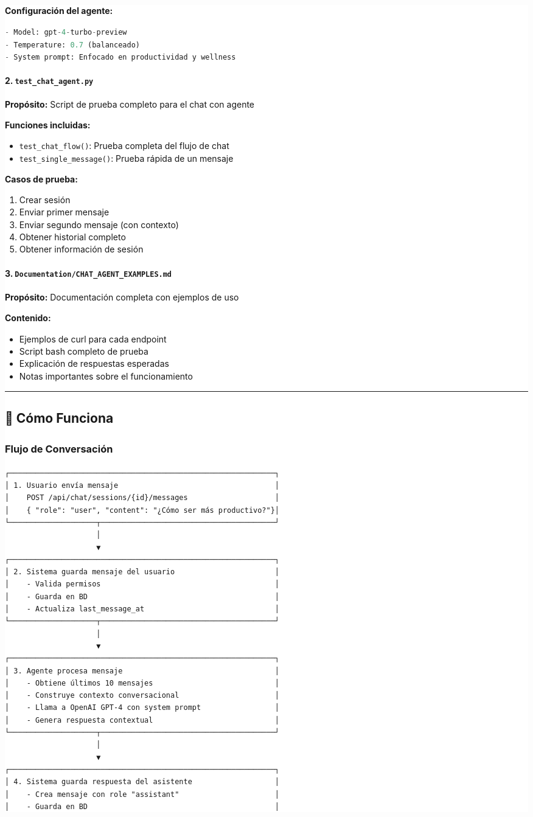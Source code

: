 **Configuración del agente:**
```python
- Model: gpt-4-turbo-preview
- Temperature: 0.7 (balanceado)
- System prompt: Enfocado en productividad y wellness
```

#### 2. `test_chat_agent.py`
**Propósito:** Script de prueba completo para el chat con agente

**Funciones incluidas:**
- `test_chat_flow()`: Prueba completa del flujo de chat
- `test_single_message()`: Prueba rápida de un mensaje

**Casos de prueba:**
1. Crear sesión
2. Enviar primer mensaje
3. Enviar segundo mensaje (con contexto)
4. Obtener historial completo
5. Obtener información de sesión

#### 3. `Documentation/CHAT_AGENT_EXAMPLES.md`
**Propósito:** Documentación completa con ejemplos de uso

**Contenido:**
- Ejemplos de curl para cada endpoint
- Script bash completo de prueba
- Explicación de respuestas esperadas
- Notas importantes sobre el funcionamiento

---

## 🔧 Cómo Funciona

### Flujo de Conversación

```
┌─────────────────────────────────────────────────────────────┐
│ 1. Usuario envía mensaje                                    │
│    POST /api/chat/sessions/{id}/messages                    │
│    { "role": "user", "content": "¿Cómo ser más productivo?"}│
└────────────────────┬────────────────────────────────────────┘
                     │
                     ▼
┌─────────────────────────────────────────────────────────────┐
│ 2. Sistema guarda mensaje del usuario                       │
│    - Valida permisos                                        │
│    - Guarda en BD                                           │
│    - Actualiza last_message_at                              │
└────────────────────┬────────────────────────────────────────┘
                     │
                     ▼
┌─────────────────────────────────────────────────────────────┐
│ 3. Agente procesa mensaje                                   │
│    - Obtiene últimos 10 mensajes                            │
│    - Construye contexto conversacional                      │
│    - Llama a OpenAI GPT-4 con system prompt                 │
│    - Genera respuesta contextual                            │
└────────────────────┬────────────────────────────────────────┘
                     │
                     ▼
┌─────────────────────────────────────────────────────────────┐
│ 4. Sistema guarda respuesta del asistente                   │
│    - Crea mensaje con role "assistant"                      │
│    - Guarda en BD                                           │
```